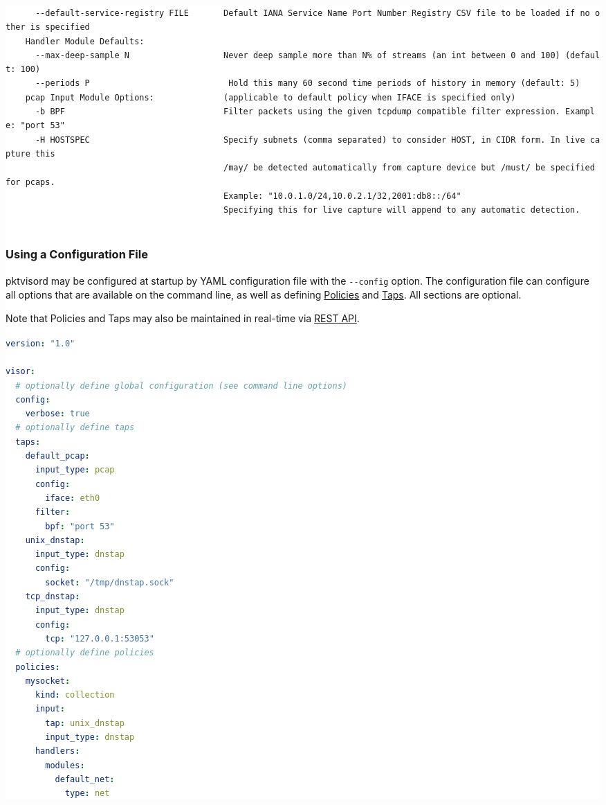 ```
      --default-service-registry FILE       Default IANA Service Name Port Number Registry CSV file to be loaded if no other is specified
    Handler Module Defaults:
      --max-deep-sample N                   Never deep sample more than N% of streams (an int between 0 and 100) (default: 100)
      --periods P                            Hold this many 60 second time periods of history in memory (default: 5)
    pcap Input Module Options:              (applicable to default policy when IFACE is specified only)
      -b BPF                                Filter packets using the given tcpdump compatible filter expression. Example: "port 53"
      -H HOSTSPEC                           Specify subnets (comma separated) to consider HOST, in CIDR form. In live capture this
                                            /may/ be detected automatically from capture device but /must/ be specified for pcaps.
                                            Example: "10.0.1.0/24,10.0.2.1/32,2001:db8::/64"
                                            Specifying this for live capture will append to any automatic detection.
                                                          
```

### Using a Configuration File

pktvisord may be configured at startup by YAML configuration file with the `--config` option.
The configuration file can configure all options that are available on the command line,
as well as defining [Policies](RFCs/2021-04-16-76-collection-policies.md) and [Taps](RFCs/2021-04-16-75-taps.md). All sections are optional.

Note that Policies and Taps may also be maintained in real-time via [REST API](#rest-api).

```yaml
version: "1.0"

visor:
  # optionally define global configuration (see command line options)
  config:
    verbose: true
  # optionally define taps
  taps:
    default_pcap:
      input_type: pcap
      config:
        iface: eth0
      filter:
        bpf: "port 53"          
    unix_dnstap:
      input_type: dnstap
      config:
        socket: "/tmp/dnstap.sock"
    tcp_dnstap:
      input_type: dnstap
      config:
        tcp: "127.0.0.1:53053"
  # optionally define policies
  policies:
    mysocket:
      kind: collection
      input:
        tap: unix_dnstap
        input_type: dnstap
      handlers:
        modules:
          default_net:
            type: net
```